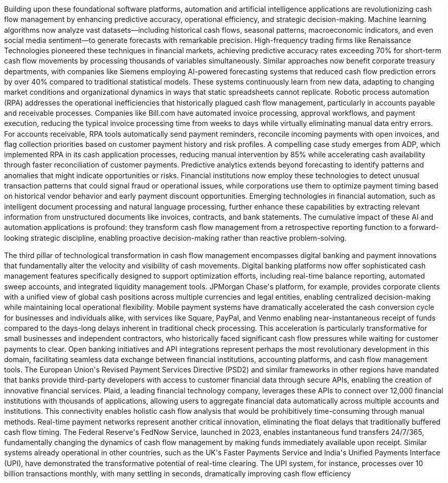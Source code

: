 Building upon these foundational software platforms, automation and artificial intelligence applications are revolutionizing cash flow management by enhancing predictive accuracy, operational efficiency, and strategic decision-making. Machine learning algorithms now analyze vast datasets—including historical cash flows, seasonal patterns, macroeconomic indicators, and even social media sentiment—to generate forecasts with remarkable precision. High-frequency trading firms like Renaissance Technologies pioneered these techniques in financial markets, achieving predictive accuracy rates exceeding 70% for short-term cash flow movements by processing thousands of variables simultaneously. Similar approaches now benefit corporate treasury departments, with companies like Siemens employing AI-powered forecasting systems that reduced cash flow prediction errors by over 40% compared to traditional statistical models. These systems continuously learn from new data, adapting to changing market conditions and organizational dynamics in ways that static spreadsheets cannot replicate. Robotic process automation (RPA) addresses the operational inefficiencies that historically plagued cash flow management, particularly in accounts payable and receivable processes. Companies like Bill.com have automated invoice processing, approval workflows, and payment execution, reducing the typical invoice processing time from weeks to days while virtually eliminating manual data entry errors. For accounts receivable, RPA tools automatically send payment reminders, reconcile incoming payments with open invoices, and flag collection priorities based on customer payment history and risk profiles. A compelling case study emerges from ADP, which implemented RPA in its cash application processes, reducing manual intervention by 85% while accelerating cash availability through faster reconciliation of customer payments. Predictive analytics extends beyond forecasting to identify patterns and anomalies that might indicate opportunities or risks. Financial institutions now employ these technologies to detect unusual transaction patterns that could signal fraud or operational issues, while corporations use them to optimize payment timing based on historical vendor behavior and early payment discount opportunities. Emerging technologies in financial automation, such as intelligent document processing and natural language processing, further enhance these capabilities by extracting relevant information from unstructured documents like invoices, contracts, and bank statements. The cumulative impact of these AI and automation applications is profound: they transform cash flow management from a retrospective reporting function to a forward-looking strategic discipline, enabling proactive decision-making rather than reactive problem-solving.

The third pillar of technological transformation in cash flow management encompasses digital banking and payment innovations that fundamentally alter the velocity and visibility of cash movements. Digital banking platforms now offer sophisticated cash management features specifically designed to support optimization efforts, including real-time balance reporting, automated sweep accounts, and integrated liquidity management tools. JPMorgan Chase's platform, for example, provides corporate clients with a unified view of global cash positions across multiple currencies and legal entities, enabling centralized decision-making while maintaining local operational flexibility. Mobile payment systems have dramatically accelerated the cash conversion cycle for businesses and individuals alike, with services like Square, PayPal, and Venmo enabling near-instantaneous receipt of funds compared to the days-long delays inherent in traditional check processing. This acceleration is particularly transformative for small businesses and independent contractors, who historically faced significant cash flow pressures while waiting for customer payments to clear. Open banking initiatives and API integrations represent perhaps the most revolutionary development in this domain, facilitating seamless data exchange between financial institutions, accounting platforms, and cash flow management tools. The European Union's Revised Payment Services Directive (PSD2) and similar frameworks in other regions have mandated that banks provide third-party developers with access to customer financial data through secure APIs, enabling the creation of innovative financial services. Plaid, a leading financial technology company, leverages these APIs to connect over 12,000 financial institutions with thousands of applications, allowing users to aggregate financial data automatically across multiple accounts and institutions. This connectivity enables holistic cash flow analysis that would be prohibitively time-consuming through manual methods. Real-time payment networks represent another critical innovation, eliminating the float delays that traditionally buffered cash flow timing. The Federal Reserve's FedNow Service, launched in 2023, enables instantaneous fund transfers 24/7/365, fundamentally changing the dynamics of cash flow management by making funds immediately available upon receipt. Similar systems already operational in other countries, such as the UK's Faster Payments Service and India's Unified Payments Interface (UPI), have demonstrated the transformative potential of real-time clearing. The UPI system, for instance, processes over 10 billion transactions monthly, with many settling in seconds, dramatically improving cash flow efficiency